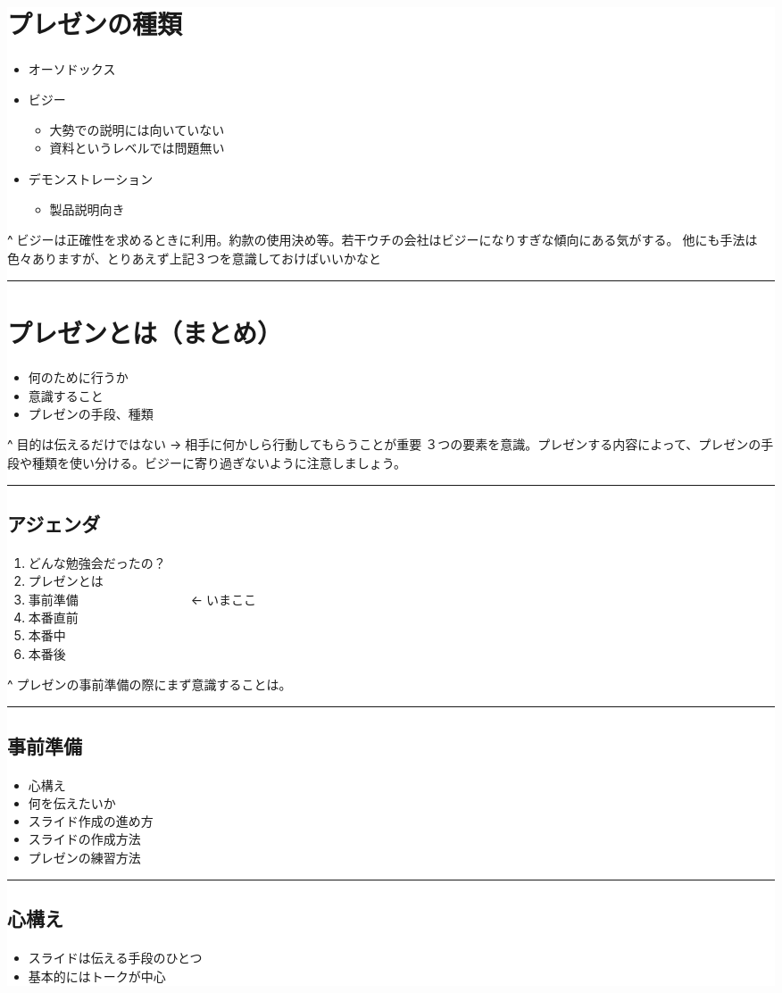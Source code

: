 
# プレゼンの種類

- オーソドックス
        
- ビジー
	- 大勢での説明には向いていない
	- 資料というレベルでは問題無い
- デモンストレーション
	- 製品説明向き


^ ビジーは正確性を求めるときに利用。約款の使用決め等。若干ウチの会社はビジーになりすぎな傾向にある気がする。
他にも手法は色々ありますが、とりあえず上記３つを意識しておけばいいかなと

----

# プレゼンとは（まとめ）

- 何のために行うか
- 意識すること
- プレゼンの手段、種類


^ 目的は伝えるだけではない -> 相手に何かしら行動してもらうことが重要
３つの要素を意識。プレゼンする内容によって、プレゼンの手段や種類を使い分ける。ビジーに寄り過ぎないように注意しましょう。

----


## アジェンダ
1. どんな勉強会だったの？
1. プレゼンとは
1. 事前準備　　　　　　　　　<-  いまここ
1. 本番直前
1. 本番中
1. 本番後

^ プレゼンの事前準備の際にまず意識することは。

----

## 事前準備

- 心構え
- 何を伝えたいか
- スライド作成の進め方
- スライドの作成方法
- プレゼンの練習方法

----

## 心構え
- スライドは伝える手段のひとつ
- 基本的にはトークが中心
